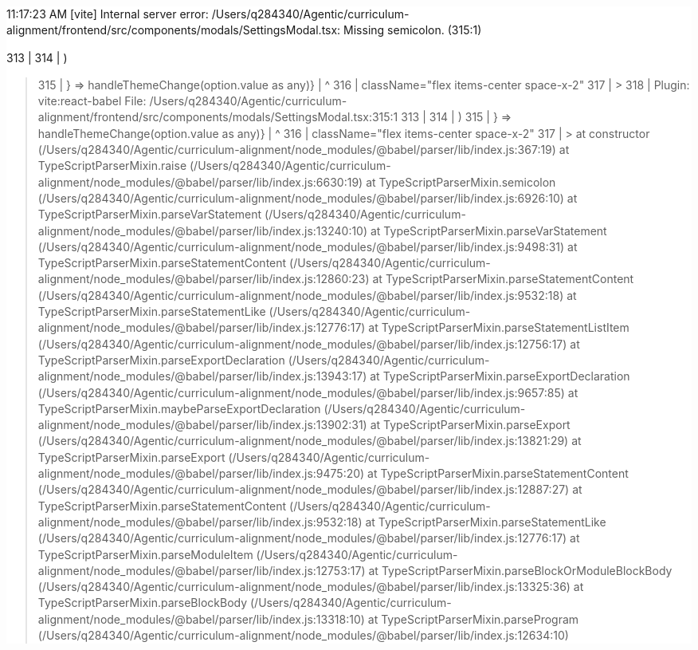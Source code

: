 <stderr>
11:17:23 AM [vite] Internal server error: /Users/q284340/Agentic/curriculum-alignment/frontend/src/components/modals/SettingsModal.tsx: Missing semicolon. (315:1)

  313 |     </div>
  314 |   )
> 315 | } => handleThemeChange(option.value as any)}
      |  ^
  316 |                     className="flex items-center space-x-2"
  317 |                   >
  318 |                     <Icon className="h-4 w-4" />
  Plugin: vite:react-babel
  File: /Users/q284340/Agentic/curriculum-alignment/frontend/src/components/modals/SettingsModal.tsx:315:1
  313 |      </div>
  314 |    )
  315 |  } => handleThemeChange(option.value as any)}
      |   ^
  316 |                      className="flex items-center space-x-2"
  317 |                    >
      at constructor (/Users/q284340/Agentic/curriculum-alignment/node_modules/@babel/parser/lib/index.js:367:19)
      at TypeScriptParserMixin.raise (/Users/q284340/Agentic/curriculum-alignment/node_modules/@babel/parser/lib/index.js:6630:19)
      at TypeScriptParserMixin.semicolon (/Users/q284340/Agentic/curriculum-alignment/node_modules/@babel/parser/lib/index.js:6926:10)
      at TypeScriptParserMixin.parseVarStatement (/Users/q284340/Agentic/curriculum-alignment/node_modules/@babel/parser/lib/index.js:13240:10)
      at TypeScriptParserMixin.parseVarStatement (/Users/q284340/Agentic/curriculum-alignment/node_modules/@babel/parser/lib/index.js:9498:31)
      at TypeScriptParserMixin.parseStatementContent (/Users/q284340/Agentic/curriculum-alignment/node_modules/@babel/parser/lib/index.js:12860:23)
      at TypeScriptParserMixin.parseStatementContent (/Users/q284340/Agentic/curriculum-alignment/node_modules/@babel/parser/lib/index.js:9532:18)
      at TypeScriptParserMixin.parseStatementLike (/Users/q284340/Agentic/curriculum-alignment/node_modules/@babel/parser/lib/index.js:12776:17)
      at TypeScriptParserMixin.parseStatementListItem (/Users/q284340/Agentic/curriculum-alignment/node_modules/@babel/parser/lib/index.js:12756:17)
      at TypeScriptParserMixin.parseExportDeclaration (/Users/q284340/Agentic/curriculum-alignment/node_modules/@babel/parser/lib/index.js:13943:17)
      at TypeScriptParserMixin.parseExportDeclaration (/Users/q284340/Agentic/curriculum-alignment/node_modules/@babel/parser/lib/index.js:9657:85)
      at TypeScriptParserMixin.maybeParseExportDeclaration (/Users/q284340/Agentic/curriculum-alignment/node_modules/@babel/parser/lib/index.js:13902:31)
      at TypeScriptParserMixin.parseExport (/Users/q284340/Agentic/curriculum-alignment/node_modules/@babel/parser/lib/index.js:13821:29)
      at TypeScriptParserMixin.parseExport (/Users/q284340/Agentic/curriculum-alignment/node_modules/@babel/parser/lib/index.js:9475:20)
      at TypeScriptParserMixin.parseStatementContent (/Users/q284340/Agentic/curriculum-alignment/node_modules/@babel/parser/lib/index.js:12887:27)
      at TypeScriptParserMixin.parseStatementContent (/Users/q284340/Agentic/curriculum-alignment/node_modules/@babel/parser/lib/index.js:9532:18)
      at TypeScriptParserMixin.parseStatementLike (/Users/q284340/Agentic/curriculum-alignment/node_modules/@babel/parser/lib/index.js:12776:17)
      at TypeScriptParserMixin.parseModuleItem (/Users/q284340/Agentic/curriculum-alignment/node_modules/@babel/parser/lib/index.js:12753:17)
      at TypeScriptParserMixin.parseBlockOrModuleBlockBody (/Users/q284340/Agentic/curriculum-alignment/node_modules/@babel/parser/lib/index.js:13325:36)
      at TypeScriptParserMixin.parseBlockBody (/Users/q284340/Agentic/curriculum-alignment/node_modules/@babel/parser/lib/index.js:13318:10)
      at TypeScriptParserMixin.parseProgram (/Users/q284340/Agentic/curriculum-alignment/node_modules/@babel/parser/lib/index.js:12634:10)